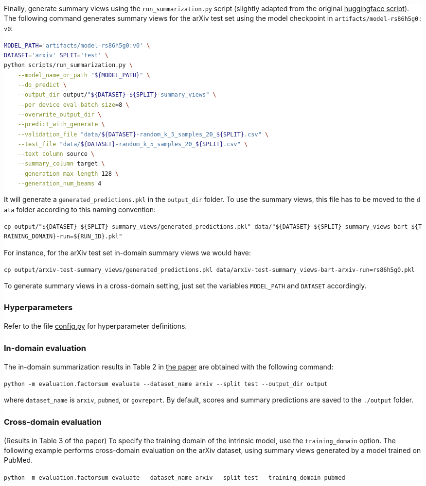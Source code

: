 Finally, generate summary views using the `run_summarization.py` script (slightly adapted from the original [huggingface script](https://github.com/huggingface/transformers/blob/main/examples/pytorch/summarization/run_summarization.py)). The following command generates summary views for the arXiv test set using the model checkpoint in `artifacts/model-rs86h5g0:v0`:
```bash
MODEL_PATH='artifacts/model-rs86h5g0:v0' \
DATASET='arxiv' SPLIT='test' \
python scripts/run_summarization.py \
    --model_name_or_path "${MODEL_PATH}" \
    --do_predict \
    --output_dir output/"${DATASET}-${SPLIT}-summary_views" \
    --per_device_eval_batch_size=8 \
    --overwrite_output_dir \
    --predict_with_generate \
    --validation_file "data/${DATASET}-random_k_5_samples_20_${SPLIT}.csv" \
    --test_file "data/${DATASET}-random_k_5_samples_20_${SPLIT}.csv" \
    --text_column source \
    --summary_column target \
    --generation_max_length 128 \
    --generation_num_beams 4
```
It will generate a `generated_predictions.pkl` in the `output_dir` folder. To use the summary views, this file has to be moved to the `data` folder according to this naming convention:
```shell
cp output/"${DATASET}-${SPLIT}-summary_views/generated_predictions.pkl" data/"${DATASET}-${SPLIT}-summary_views-bart-${TRAINING_DOMAIN}-run=${RUN_ID}.pkl"
```
For instance, for the arXiv test set in-domain summary views we would have:
```shell
cp output/arxiv-test-summary_views/generated_predictions.pkl data/arxiv-test-summary_views-bart-arxiv-run=rs86h5g0.pkl
```

To generate summary views in a cross-domain setting, just set the variables `MODEL_PATH` and `DATASET` accordingly.

### Hyperparameters
Refer to the file [config.py](./factorsum/config.py) for hyperparameter definitions. 

### In-domain evaluation
The in-domain summarization results in Table 2 in [the paper](https://arxiv.org/pdf/2205.12486.pdf) 
are obtained with the following command:
```shell
python -m evaluation.factorsum evaluate --dataset_name arxiv --split test --output_dir output
```
where `dataset_name` is `arxiv`, `pubmed`, or `govreport`. By default, scores and summary predictions 
are saved to the `./output` folder.

### Cross-domain evaluation
(Results in Table 3 of [the paper](https://arxiv.org/pdf/2205.12486.pdf))
To specify the training domain of the intrinsic model, use the `training_domain` option.
The following example performs cross-domain evaluation on the arXiv dataset, using summary
views generated by a model trained on PubMed.
```shell
python -m evaluation.factorsum evaluate --dataset_name arxiv --split test --training_domain pubmed
```

